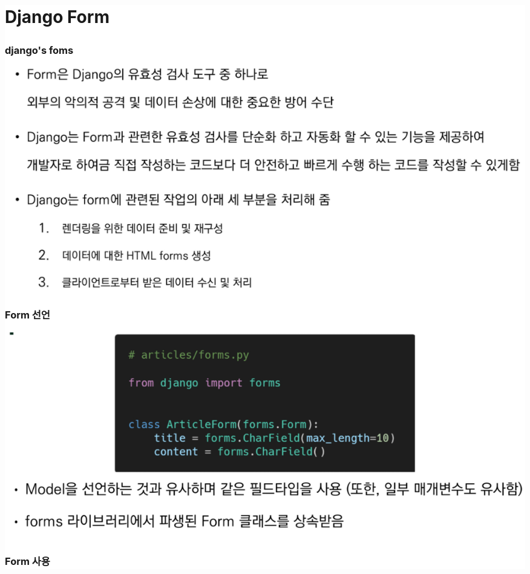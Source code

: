# Django Form

### django's foms

![image-20220406221522512](django_2.assets/image-20220406221522512.png)



### Form 선언

![image-20220406221847623](django_2.assets/image-20220406221847623.png)



### Form 사용
